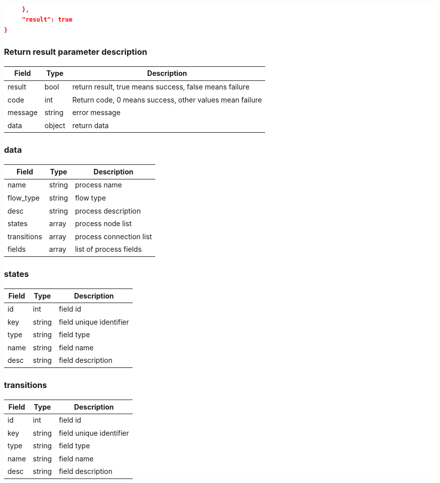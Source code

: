 ```json
     },
     "result": true
}
```

### Return result parameter description

| Field | Type | Description |
| ------- | --------- | ------------------------------------ |
| result | bool | return result, true means success, false means failure |
| code | int | Return code, 0 means success, other values mean failure |
| message | string | error message |
| data | object | return data |

### data

| Field | Type | Description |
| ------------ | ------ | ---- |
| name | string | process name |
| flow_type | string | flow type |
| desc | string | process description |
| states | array | process node list |
| transitions | array | process connection list |
| fields | array | list of process fields |

### states

| Field | Type | Description |
| ------------- | ------ | ------- |
| id | int | field id |
| key | string | field unique identifier |
| type | string | field type |
| name | string | field name |
| desc | string | field description |
### transitions

| Field | Type | Description |
| ------------- | ------ | ------- |
| id | int | field id |
| key | string | field unique identifier |
| type | string | field type |
| name | string | field name |
| desc | string | field description |
